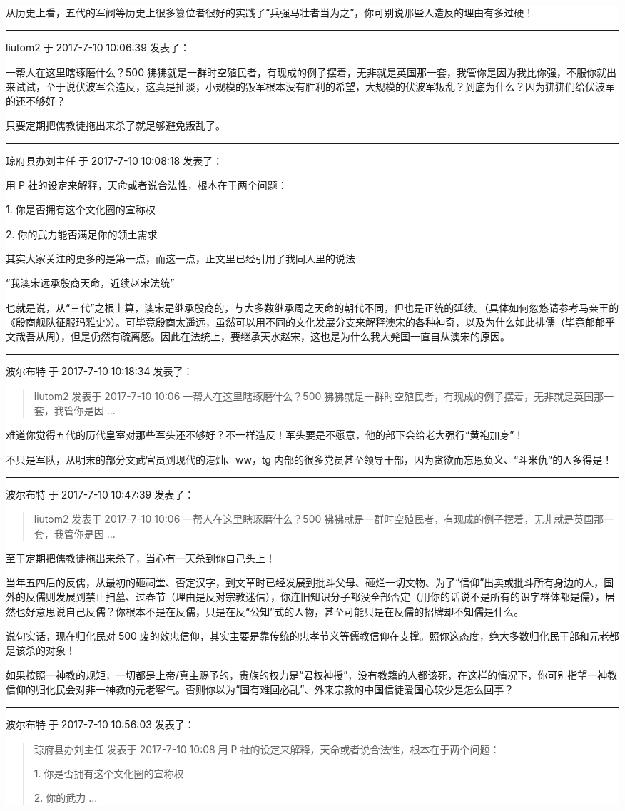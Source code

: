 从历史上看，五代的军阀等历史上很多篡位者很好的实践了“兵强马壮者当为之”，你可别说那些人造反的理由有多过硬！

---

liutom2 于 2017-7-10 10:06:39 发表了：

一帮人在这里瞎琢磨什么？500 狒狒就是一群时空殖民者，有现成的例子摆着，无非就是英国那一套，我管你是因为我比你强，不服你就出来试试，至于说伏波军会造反，这真是扯淡，小规模的叛军根本没有胜利的希望，大规模的伏波军叛乱？到底为什么？因为狒狒们给伏波军的还不够好？

只要定期把儒教徒拖出来杀了就足够避免叛乱了。

---

琼府县办刘主任 于 2017-7-10 10:08:18 发表了：

用 P 社的设定来解释，天命或者说合法性，根本在于两个问题：

1\. 你是否拥有这个文化圈的宣称权

2\. 你的武力能否满足你的领土需求

其实大家关注的更多的是第一点，而这一点，正文里已经引用了我同人里的说法

“我澳宋远承殷商天命，近续赵宋法统”

也就是说，从“三代”之根上算，澳宋是继承殷商的，与大多数继承周之天命的朝代不同，但也是正统的延续。（具体如何忽悠请参考马亲王的《殷商舰队征服玛雅史》）。可毕竟殷商太遥远，虽然可以用不同的文化发展分支来解释澳宋的各种神奇，以及为什么如此排儒（毕竟郁郁乎文哉吾从周），但是仍然有疏离感。因此在法统上，要继承天水赵宋，这也是为什么我大髡国一直自从澳宋的原因。

---

波尔布特 于 2017-7-10 10:18:34 发表了：

> liutom2 发表于 2017-7-10 10:06 一帮人在这里瞎琢磨什么？500 狒狒就是一群时空殖民者，有现成的例子摆着，无非就是英国那一套，我管你是因 ...

难道你觉得五代的历代皇室对那些军头还不够好？不一样造反！军头要是不愿意，他的部下会给老大强行“黄袍加身”！

不只是军队，从明末的部分文武官员到现代的港灿、ww，tg 内部的很多党员甚至领导干部，因为贪欲而忘恩负义、“斗米仇”的人多得是！

---

波尔布特 于 2017-7-10 10:47:39 发表了：

> liutom2 发表于 2017-7-10 10:06 一帮人在这里瞎琢磨什么？500 狒狒就是一群时空殖民者，有现成的例子摆着，无非就是英国那一套，我管你是因 ...

至于定期把儒教徒拖出来杀了，当心有一天杀到你自己头上！

当年五四后的反儒，从最初的砸祠堂、否定汉字，到文革时已经发展到批斗父母、砸烂一切文物、为了“信仰”出卖或批斗所有身边的人，国外的反儒则发展到禁止扫墓、过春节（理由是反对宗教迷信），你连旧知识分子都没全部否定（用你的话说不是所有的识字群体都是儒），居然也好意思说自己反儒？你根本不是在反儒，只是在反“公知”式的人物，甚至可能只是在反儒的招牌却不知儒是什么。

说句实话，现在归化民对 500 废的效忠信仰，其实主要是靠传统的忠孝节义等儒教信仰在支撑。照你这态度，绝大多数归化民干部和元老都是该杀的对象！

如果按照一神教的规矩，一切都是上帝/真主赐予的，贵族的权力是“君权神授”，没有教籍的人都该死，在这样的情况下，你可别指望一神教信仰的归化民会对非一神教的元老客气。否则你以为“国有难回必乱”、外来宗教的中国信徒爱国心较少是怎么回事？

---

波尔布特 于 2017-7-10 10:56:03 发表了：

> 琼府县办刘主任 发表于 2017-7-10 10:08 用 P 社的设定来解释，天命或者说合法性，根本在于两个问题：
>
> 1\. 你是否拥有这个文化圈的宣称权
>
> 2\. 你的武力 ...
